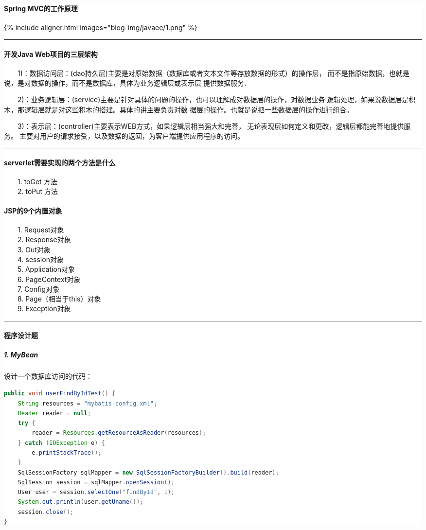 
#### Spring MVC的工作原理
{% include aligner.html images="blog-img/javaee/1.png" %}

---

#### 开发Java Web项目的三层架构

&emsp;&emsp;1)：数据访问层：(dao持久层)主要是对原始数据（数据库或者文本文件等存放数据的形式）的操作层，
而不是指原始数据，也就是说，是对数据的操作，而不是数据库，具体为业务逻辑层或表示层
提供数据服务．

&emsp;&emsp;2)：业务逻辑层：(service)主要是针对具体的问题的操作，也可以理解成对数据层的操作，对数据业务
逻辑处理，如果说数据层是积木，那逻辑层就是对这些积木的搭建。具体的讲主要负责对数
据层的操作。也就是说把一些数据层的操作进行组合。

&emsp;&emsp;3)：表示层：(controller)主要表示WEB方式，如果逻辑层相当强大和完善，
无论表现层如何定义和更改，逻辑层都能完善地提供服务。
主要对用户的请求接受，以及数据的返回，为客户端提供应用程序的访问。

---

#### serverlet需要实现的两个方法是什么
&emsp;&emsp;1. toGet 方法<br>
&emsp;&emsp;2. toPut 方法<br>

####  JSP的9个内置对象

&emsp;&emsp;1. Request对象<br>
&emsp;&emsp;2. Response对象<br>
&emsp;&emsp;3. Out对象<br>
&emsp;&emsp;4. session对象<br>
&emsp;&emsp;5. Application对象<br>
&emsp;&emsp;6. PageContext对象<br>
&emsp;&emsp;7. Config对象<br>
&emsp;&emsp;8. Page（相当于this）对象<br>
&emsp;&emsp;9. Exception对象

---

#### 程序设计题
##### 1. MyBean
设计一个数据库访问的代码：

```java
public void userFindByIdTest() {
    String resources = "mybatis-config.xml";
    Reader reader = null;
    try {
        reader = Resources.getResourceAsReader(resources);
    } catch (IOException e) {
        e.printStackTrace();
    }
    SqlSessionFactory sqlMapper = new SqlSessionFactoryBuilder().build(reader);
    SqlSession session = sqlMapper.openSession();
    User user = session.selectOne("findById", 1);
    System.out.println(user.getUname());
    session.close();
}
```
